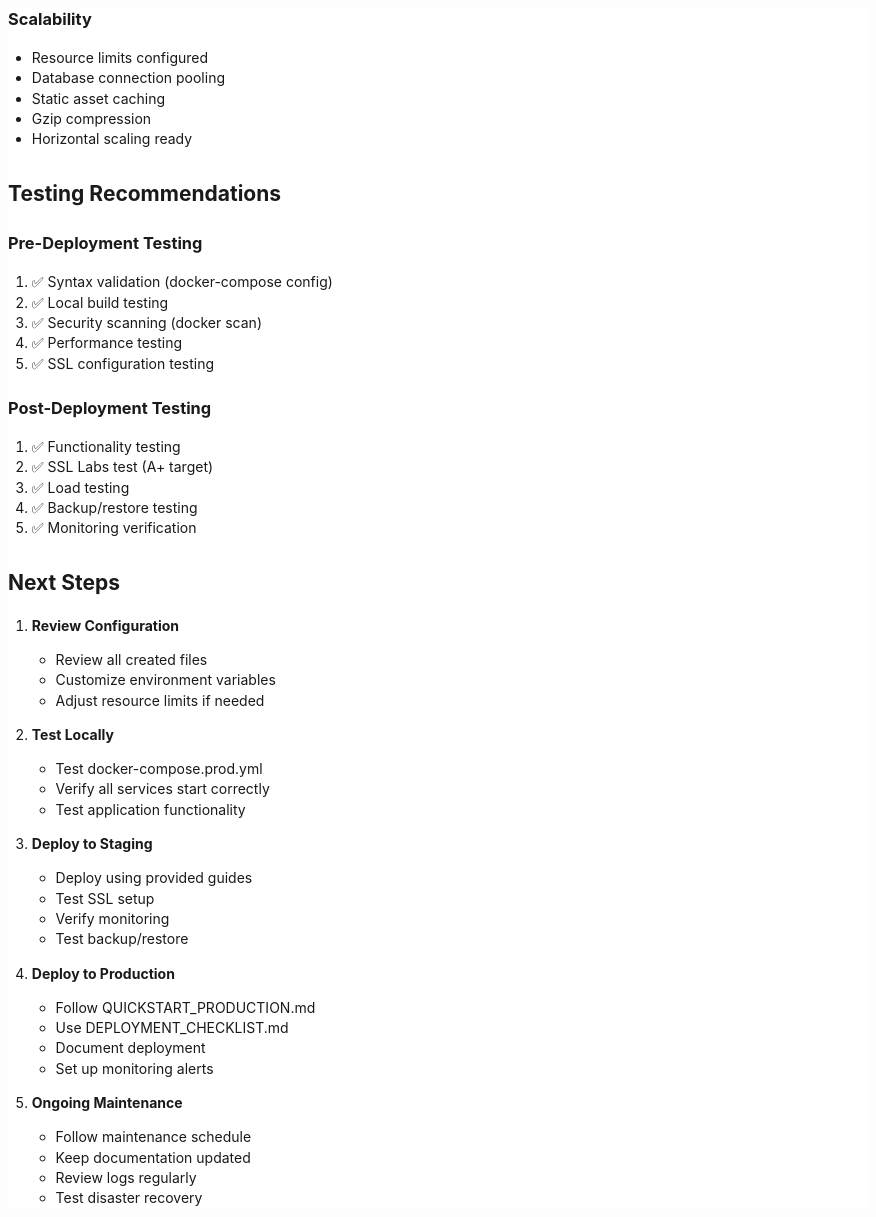 ### Scalability
- Resource limits configured
- Database connection pooling
- Static asset caching
- Gzip compression
- Horizontal scaling ready

## Testing Recommendations

### Pre-Deployment Testing
1. ✅ Syntax validation (docker-compose config)
2. ✅ Local build testing
3. ✅ Security scanning (docker scan)
4. ✅ Performance testing
5. ✅ SSL configuration testing

### Post-Deployment Testing
1. ✅ Functionality testing
2. ✅ SSL Labs test (A+ target)
3. ✅ Load testing
4. ✅ Backup/restore testing
5. ✅ Monitoring verification

## Next Steps

1. **Review Configuration**
   - Review all created files
   - Customize environment variables
   - Adjust resource limits if needed

2. **Test Locally**
   - Test docker-compose.prod.yml
   - Verify all services start correctly
   - Test application functionality

3. **Deploy to Staging**
   - Deploy using provided guides
   - Test SSL setup
   - Verify monitoring
   - Test backup/restore

4. **Deploy to Production**
   - Follow QUICKSTART_PRODUCTION.md
   - Use DEPLOYMENT_CHECKLIST.md
   - Document deployment
   - Set up monitoring alerts

5. **Ongoing Maintenance**
   - Follow maintenance schedule
   - Keep documentation updated
   - Review logs regularly
   - Test disaster recovery
